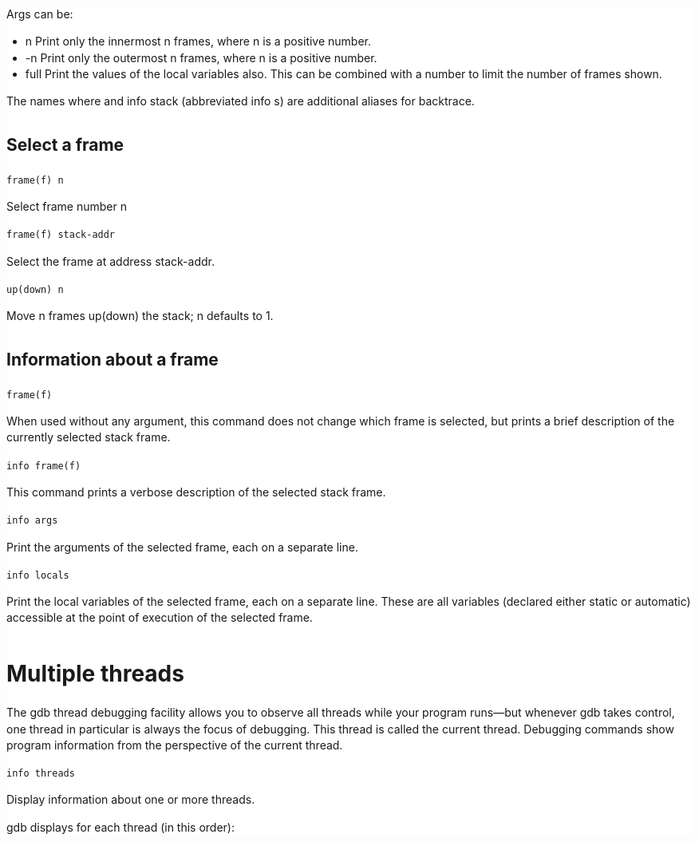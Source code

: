 Args can be:

-   n Print only the innermost n frames, where n is a positive number.
-   -n Print only the outermost n frames, where n is a positive number.
-   full Print the values of the local variables also. This can be combined with a number to limit the number of frames shown.

The names where and info stack (abbreviated info s) are additional aliases for backtrace.


## Select a frame

`frame(f) n`

Select frame number n

`frame(f) stack-addr`

Select the frame at address stack-addr.

`up(down) n`

Move n frames up(down) the stack; n defaults to 1.


## Information about a frame

`frame(f)`

When used without any argument, this command does not change which frame is selected, but prints a brief description of the currently selected stack frame.

`info frame(f)`

This command prints a verbose description of the selected stack frame.

`info args`

Print the arguments of the selected frame, each on a separate line.

`info locals`

Print the local variables of the selected frame, each on a separate line. These are all variables (declared either static or automatic) accessible at the point of execution of the selected frame.


# Multiple threads

The gdb thread debugging facility allows you to observe all threads while your program runs—but whenever gdb takes control, one thread in particular is always the focus of debugging. This thread is called the current thread. Debugging commands show program information from the perspective of the current thread.

`info threads`

Display information about one or more threads.

gdb displays for each thread (in this order):
